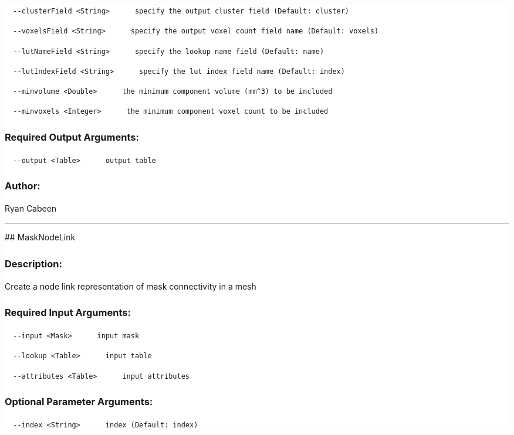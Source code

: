 ```lang-none
  --clusterField <String>      specify the output cluster field (Default: cluster)   
```

```lang-none
  --voxelsField <String>      specify the output voxel count field name (Default: voxels)   
```

```lang-none
  --lutNameField <String>      specify the lookup name field (Default: name)   
```

```lang-none
  --lutIndexField <String>      specify the lut index field name (Default: index)   
```

```lang-none
  --minvolume <Double>      the minimum component volume (mm^3) to be included   
```

```lang-none
  --minvoxels <Integer>      the minimum component voxel count to be included   
```

### Required Output Arguments:

```lang-none
  --output <Table>      output table   
```

### Author:

  Ryan Cabeen 

<hr/>
## MaskNodeLink 

### Description:

  Create a node link representation of mask connectivity in a mesh 

### Required Input Arguments:

```lang-none
  --input <Mask>      input mask   
```

```lang-none
  --lookup <Table>      input table   
```

```lang-none
  --attributes <Table>      input attributes   
```

### Optional Parameter Arguments:

```lang-none
  --index <String>      index (Default: index)   
```

